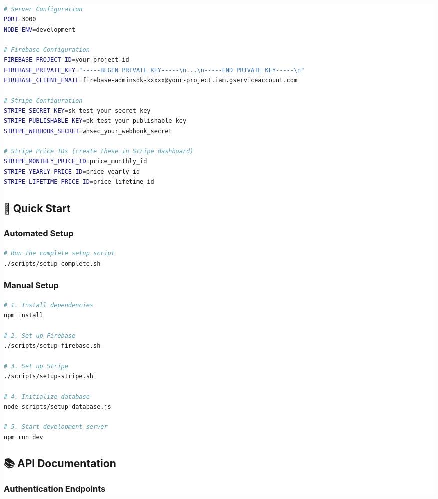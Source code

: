 ```bash
# Server Configuration
PORT=3000
NODE_ENV=development

# Firebase Configuration
FIREBASE_PROJECT_ID=your-project-id
FIREBASE_PRIVATE_KEY="-----BEGIN PRIVATE KEY-----\n...\n-----END PRIVATE KEY-----\n"
FIREBASE_CLIENT_EMAIL=firebase-adminsdk-xxxxx@your-project.iam.gserviceaccount.com

# Stripe Configuration
STRIPE_SECRET_KEY=sk_test_your_secret_key
STRIPE_PUBLISHABLE_KEY=pk_test_your_publishable_key
STRIPE_WEBHOOK_SECRET=whsec_your_webhook_secret

# Stripe Price IDs (create these in Stripe dashboard)
STRIPE_MONTHLY_PRICE_ID=price_monthly_id
STRIPE_YEARLY_PRICE_ID=price_yearly_id
STRIPE_LIFETIME_PRICE_ID=price_lifetime_id
```

## 🚀 Quick Start

### Automated Setup
```bash
# Run the complete setup script
./scripts/setup-complete.sh
```

### Manual Setup
```bash
# 1. Install dependencies
npm install

# 2. Set up Firebase
./scripts/setup-firebase.sh

# 3. Set up Stripe
./scripts/setup-stripe.sh

# 4. Initialize database
node scripts/setup-database.js

# 5. Start development server
npm run dev
```

## 📚 API Documentation

### Authentication Endpoints
